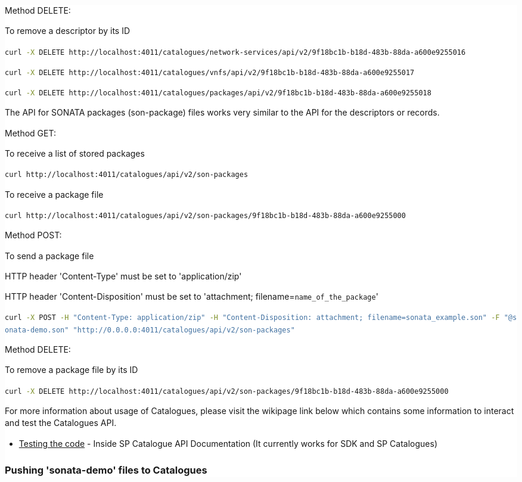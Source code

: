 Method DELETE:

To remove a descriptor by its ID

```sh
curl -X DELETE http://localhost:4011/catalogues/network-services/api/v2/9f18bc1b-b18d-483b-88da-a600e9255016
```
```sh
curl -X DELETE http://localhost:4011/catalogues/vnfs/api/v2/9f18bc1b-b18d-483b-88da-a600e9255017
```
```sh
curl -X DELETE http://localhost:4011/catalogues/packages/api/v2/9f18bc1b-b18d-483b-88da-a600e9255018
```

The API for SONATA packages (son-package) files works very similar to the API for the descriptors or records.

Method GET:

To receive a list of stored packages

```sh
curl http://localhost:4011/catalogues/api/v2/son-packages
```

To receive a package file

```sh
curl http://localhost:4011/catalogues/api/v2/son-packages/9f18bc1b-b18d-483b-88da-a600e9255000
```
Method POST:

To send a package file

HTTP header 'Content-Type' must be set to 'application/zip'

HTTP header 'Content-Disposition' must be set to 'attachment; filename=```name_of_the_package```'

```sh
curl -X POST -H "Content-Type: application/zip" -H "Content-Disposition: attachment; filename=sonata_example.son" -F "@sonata-demo.son" "http://0.0.0.0:4011/catalogues/api/v2/son-packages"
```

Method DELETE:

To remove a package file by its ID

```sh
curl -X DELETE http://localhost:4011/catalogues/api/v2/son-packages/9f18bc1b-b18d-483b-88da-a600e9255000
```

For more information about usage of Catalogues, please visit the wikipage link below which contains some information to interact and test the Catalogues API.

* [Testing the code](http://wiki.sonata-nfv.eu/index.php/SONATA_Catalogues) - Inside SP Catalogue API Documentation (It currently works for SDK and SP Catalogues)

### Pushing 'sonata-demo' files to Catalogues
